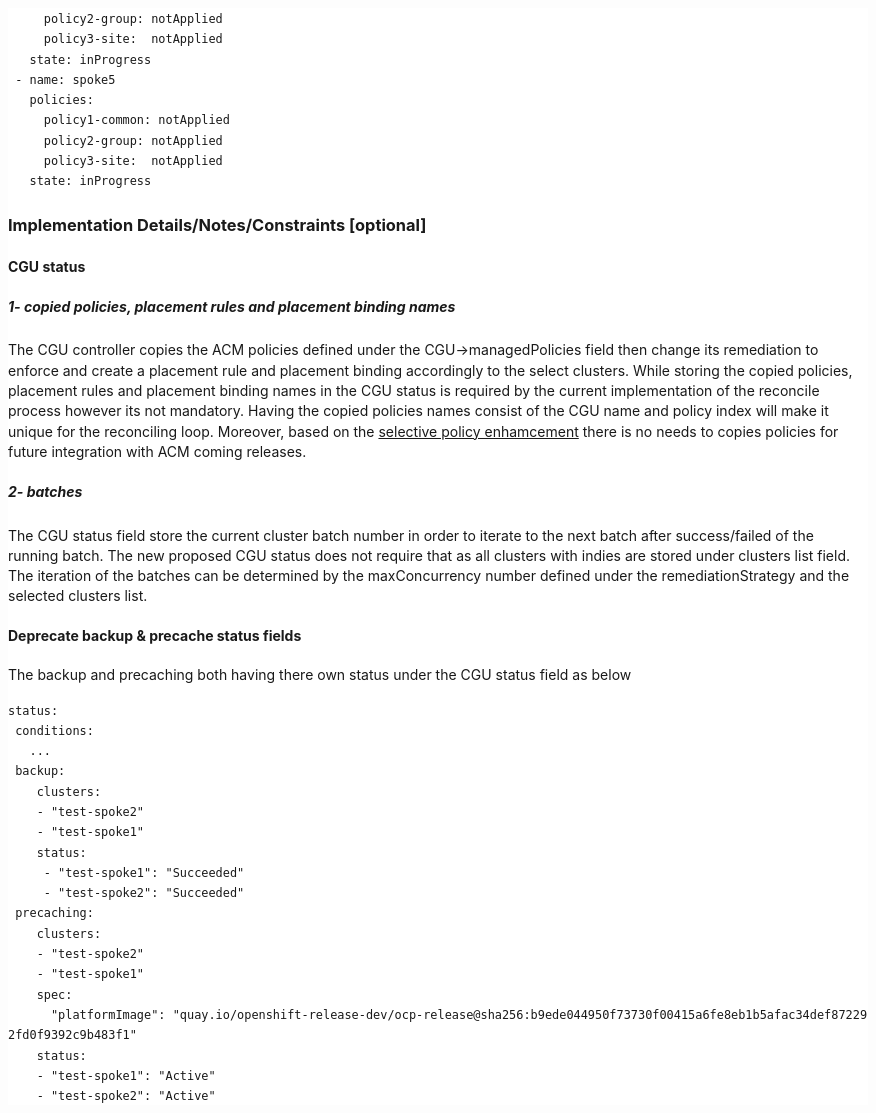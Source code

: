 ```
     policy2-group: notApplied
     policy3-site:  notApplied
   state: inProgress
 - name: spoke5
   policies:
     policy1-common: notApplied
     policy2-group: notApplied
     policy3-site:  notApplied
   state: inProgress
```


### Implementation Details/Notes/Constraints [optional]

#### CGU status 

##### 1- copied policies, placement rules and placement binding names

The CGU controller copies the ACM policies defined under the CGU->managedPolicies field then change its remediation to enforce and create a placement rule and placement binding accordingly to the select clusters.
While storing the copied policies, placement rules and placement binding names in the CGU status is required by the current implementation of the reconcile process however its not mandatory. Having the copied policies names consist of the CGU name and policy index will make it unique for the reconciling loop.
Moreover, based on the [selective policy enhamcement](https://github.com/open-cluster-management-io/enhancements/pull/57) there is no needs to copies policies for future integration with ACM coming releases.  

##### 2- batches

The CGU status field store the current cluster batch number in order to iterate to the next batch after success/failed of the running batch.  The new proposed CGU status does not require that as all clusters with indies are stored under clusters list field.
The iteration of the batches can be determined by the maxConcurrency number defined under the remediationStrategy and the selected clusters list.

#### Deprecate backup & precache status fields

The backup and precaching both having there own status under the CGU status field as below
  
```
status:
 conditions: 
   ...
 backup: 
    clusters: 
    - "test-spoke2"
    - "test-spoke1"
    status:
     - "test-spoke1": "Succeeded"
     - "test-spoke2": "Succeeded"
 precaching: 
    clusters: 
    - "test-spoke2"
    - "test-spoke1"
    spec:
      "platformImage": "quay.io/openshift-release-dev/ocp-release@sha256:b9ede044950f73730f00415a6fe8eb1b5afac34def872292fd0f9392c9b483f1"
    status:
    - "test-spoke1": "Active"
    - "test-spoke2": "Active"
```
